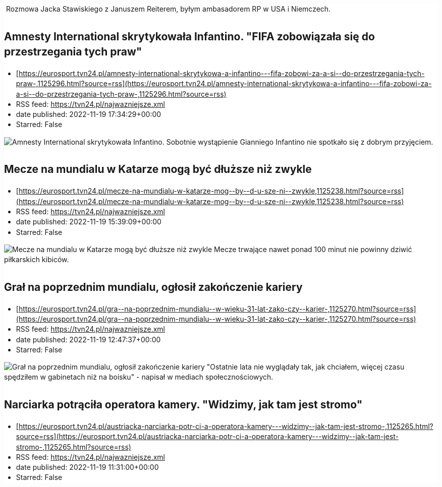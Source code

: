<img alt="" src="https://tvn24.pl/najnowsze/cdn-zdjecie-8eatvo-jens-stoltenberg-6221995/alternates/LANDSCAPE_1280" />
    Rozmowa Jacka Stawiskiego z Januszem Reiterem, byłym ambasadorem RP w USA i Niemczech.

## Amnesty International skrytykowała Infantino. "FIFA zobowiązała się do przestrzegania tych praw"
 - [https://eurosport.tvn24.pl/amnesty-international-skrytykowa-a-infantino---fifa-zobowi-za-a-si--do-przestrzegania-tych-praw-,1125296.html?source=rss](https://eurosport.tvn24.pl/amnesty-international-skrytykowa-a-infantino---fifa-zobowi-za-a-si--do-przestrzegania-tych-praw-,1125296.html?source=rss)
 - RSS feed: https://tvn24.pl/najwazniejsze.xml
 - date published: 2022-11-19 17:34:29+00:00
 - Starred: False

<img alt="Amnesty International skrytykowała Infantino. " src="https://tvn24.pl/najnowsze/cdn-zdjecie-v5w4dj-gianniego-infantino-zadziwil-opinie-publiczna-swoim-sobotnim-wystapieniem-6227993/alternates/LANDSCAPE_1280" />
    Sobotnie wystąpienie Gianniego Infantino nie spotkało się z dobrym przyjęciem.

## Mecze na mundialu w Katarze mogą być dłuższe niż zwykle
 - [https://eurosport.tvn24.pl/mecze-na-mundialu-w-katarze-mog--by--d-u-sze-ni--zwykle,1125238.html?source=rss](https://eurosport.tvn24.pl/mecze-na-mundialu-w-katarze-mog--by--d-u-sze-ni--zwykle,1125238.html?source=rss)
 - RSS feed: https://tvn24.pl/najwazniejsze.xml
 - date published: 2022-11-19 15:39:09+00:00
 - Starred: False

<img alt="Mecze na mundialu w Katarze mogą być dłuższe niż zwykle" src="https://tvn24.pl/najnowsze/cdn-zdjecie-q9030k-mecze-mistrzostw-swiata-2022-poprowadzi-min-szymon-marciniak/alternates/LANDSCAPE_1280" />
    Mecze trwające nawet ponad 100 minut nie powinny dziwić piłkarskich kibiców.

## Grał na poprzednim mundialu, ogłosił zakończenie kariery
 - [https://eurosport.tvn24.pl/gra--na-poprzednim-mundialu--w-wieku-31-lat-zako-czy--karier-,1125270.html?source=rss](https://eurosport.tvn24.pl/gra--na-poprzednim-mundialu--w-wieku-31-lat-zako-czy--karier-,1125270.html?source=rss)
 - RSS feed: https://tvn24.pl/najwazniejsze.xml
 - date published: 2022-11-19 12:47:37+00:00
 - Starred: False

<img alt="Grał na poprzednim mundialu, ogłosił zakończenie kariery" src="https://tvn24.pl/najnowsze/cdn-zdjecie-xr7q6x-teodorczyk-ostatnio-gral-we-wloszech/alternates/LANDSCAPE_1280" />
    "Ostatnie lata nie wyglądały tak, jak chciałem, więcej czasu spędziłem w gabinetach niż na boisku" - napisał w mediach społecznościowych.

## Narciarka potrąciła operatora kamery. "Widzimy, jak tam jest stromo"
 - [https://eurosport.tvn24.pl/austriacka-narciarka-potr-ci-a-operatora-kamery---widzimy--jak-tam-jest-stromo-,1125265.html?source=rss](https://eurosport.tvn24.pl/austriacka-narciarka-potr-ci-a-operatora-kamery---widzimy--jak-tam-jest-stromo-,1125265.html?source=rss)
 - RSS feed: https://tvn24.pl/najwazniejsze.xml
 - date published: 2022-11-19 11:31:00+00:00
 - Starred: False
